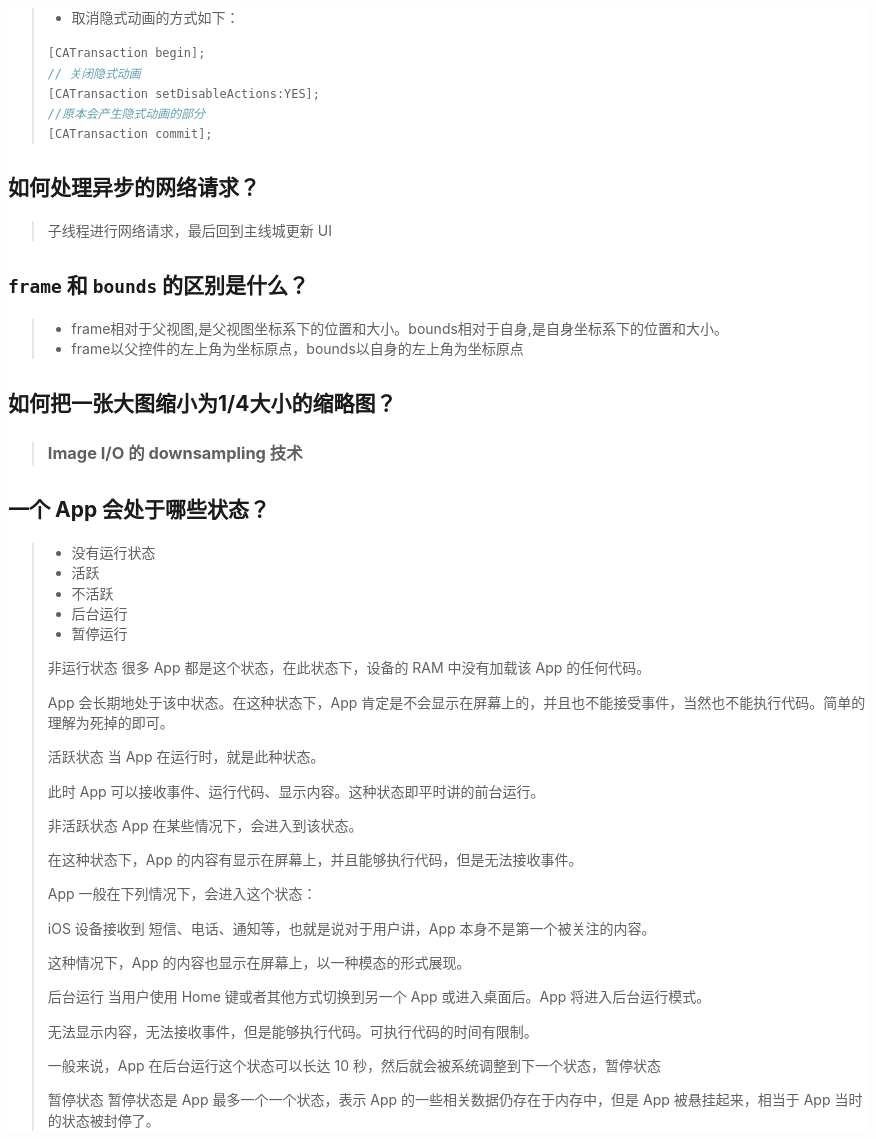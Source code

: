 >
> - 取消隐式动画的方式如下：
>
> ```objective-c
> [CATransaction begin];
> // 关闭隐式动画
> [CATransaction setDisableActions:YES];
> //原本会产生隐式动画的部分
> [CATransaction commit];
> ```

## 如何处理异步的网络请求？

> 子线程进行网络请求，最后回到主线城更新 UI

## `frame` 和 `bounds` 的区别是什么？

> - frame相对于父视图,是父视图坐标系下的位置和大小。bounds相对于自身,是自身坐标系下的位置和大小。
> - frame以父控件的左上角为坐标原点，bounds以自身的左上角为坐标原点

## 如何把一张大图缩小为1/4大小的缩略图？

> ### Image I/O 的 downsampling 技术
>

## 一个 App 会处于哪些状态？

> - 没有运行状态
> - 活跃
> - 不活跃
> - 后台运行
> - 暂停运行
>
> 非运行状态
> 很多 App 都是这个状态，在此状态下，设备的 RAM 中没有加载该 App 的任何代码。
>
> App 会长期地处于该中状态。在这种状态下，App 肯定是不会显示在屏幕上的，并且也不能接受事件，当然也不能执行代码。简单的理解为死掉的即可。
>
> 活跃状态
> 当 App 在运行时，就是此种状态。
>
> 此时 App 可以接收事件、运行代码、显示内容。这种状态即平时讲的前台运行。
>
> 非活跃状态
> App 在某些情况下，会进入到该状态。
>
> 在这种状态下，App 的内容有显示在屏幕上，并且能够执行代码，但是无法接收事件。
>
> App 一般在下列情况下，会进入这个状态：
>
> iOS 设备接收到 短信、电话、通知等，也就是说对于用户讲，App 本身不是第一个被关注的内容。
>
> 这种情况下，App 的内容也显示在屏幕上，以一种模态的形式展现。
>
> 后台运行
> 当用户使用 Home 键或者其他方式切换到另一个 App 或进入桌面后。App 将进入后台运行模式。
>
> 无法显示内容，无法接收事件，但是能够执行代码。可执行代码的时间有限制。
>
> 一般来说，App 在后台运行这个状态可以长达 10 秒，然后就会被系统调整到下一个状态，暂停状态
>
> 暂停状态
> 暂停状态是 App 最多一个一个状态，表示 App 的一些相关数据仍存在于内存中，但是 App 被悬挂起来，相当于 App 当时的状态被封停了。